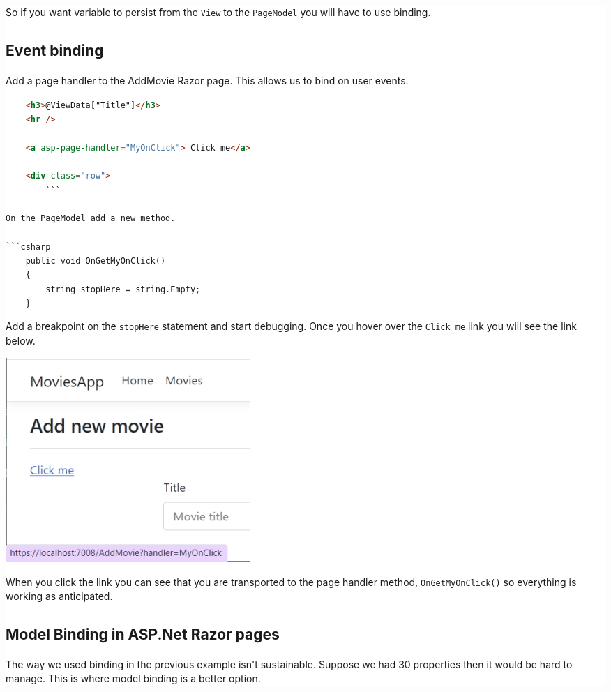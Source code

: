 So if you want variable to persist from the ``View`` to the ``PageModel`` you will have to use binding.

## Event binding

Add a page handler to the AddMovie Razor page. This allows us to bind on user events.

```html
    <h3>@ViewData["Title"]</h3>
    <hr />

    <a asp-page-handler="MyOnClick"> Click me</a>

    <div class="row">
        ```

On the PageModel add a new method.

```csharp
    public void OnGetMyOnClick()
    {
        string stopHere = string.Empty;
    }
```

Add a breakpoint on the ``stopHere`` statement and start debugging. Once you hover over the ``Click me`` link you will see the link below.

![Page handler](assets/images/page-handler.jpg "Page handler")

When you click the link you can see that you are transported to the page handler method, ``OnGetMyOnClick()`` so everything is working as anticipated.

## Model Binding in ASP.Net Razor pages

The way we used binding in the previous example isn't sustainable. Suppose we had 30 properties then it would be hard to manage. This is where model binding is a better option.

